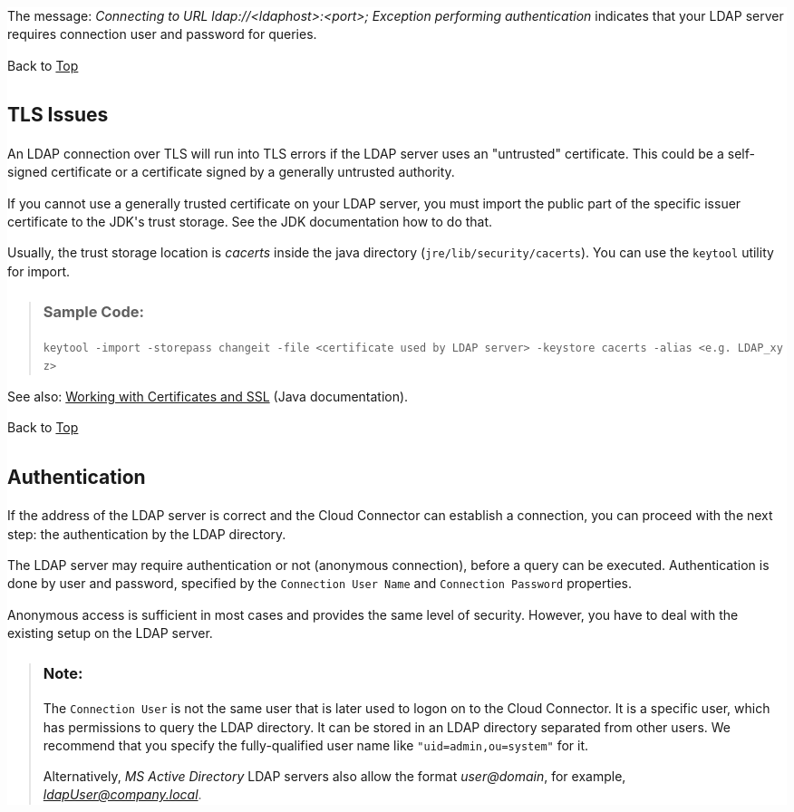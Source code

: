 The message: *Connecting to URL ldap://<ldaphost\>:<port\>; Exception performing authentication* indicates that your LDAP server requires connection user and password for queries.

Back to [Top](ldap-configuration-best-practices-703a99d.md#loio703a99d1b00d495298d6fd2cf7492e10__top)



<a name="loio703a99d1b00d495298d6fd2cf7492e10__ssl"/>

## TLS Issues

An LDAP connection over TLS will run into TLS errors if the LDAP server uses an "untrusted" certificate. This could be a self-signed certificate or a certificate signed by a generally untrusted authority.

If you cannot use a generally trusted certificate on your LDAP server, you must import the public part of the specific issuer certificate to the JDK's trust storage. See the JDK documentation how to do that.

Usually, the trust storage location is *cacerts* inside the java directory \(`jre/lib/security/cacerts`\). You can use the `keytool` utility for import.

> ### Sample Code:  
> ```
> keytool -import -storepass changeit -file <certificate used by LDAP server> -keystore cacerts -alias <e.g. LDAP_xyz> 
> ```

See also: [Working with Certificates and SSL](https://docs.oracle.com/cd/E19830-01/819-4712/ablqw/index.html) \(Java documentation\).

Back to [Top](ldap-configuration-best-practices-703a99d.md#loio703a99d1b00d495298d6fd2cf7492e10__top)



<a name="loio703a99d1b00d495298d6fd2cf7492e10__auth"/>

## Authentication

If the address of the LDAP server is correct and the Cloud Connector can establish a connection, you can proceed with the next step: the authentication by the LDAP directory.

The LDAP server may require authentication or not \(anonymous connection\), before a query can be executed. Authentication is done by user and password, specified by the `Connection User Name` and `Connection Password` properties.

Anonymous access is sufficient in most cases and provides the same level of security. However, you have to deal with the existing setup on the LDAP server.

> ### Note:  
> The `Connection User` is not the same user that is later used to logon on to the Cloud Connector. It is a specific user, which has permissions to query the LDAP directory. It can be stored in an LDAP directory separated from other users. We recommend that you specify the fully-qualified user name like `"uid=admin,ou=system"` for it.
> 
> Alternatively, *MS Active Directory* LDAP servers also allow the format *user@domain*, for example, *ldapUser@company.local*.
